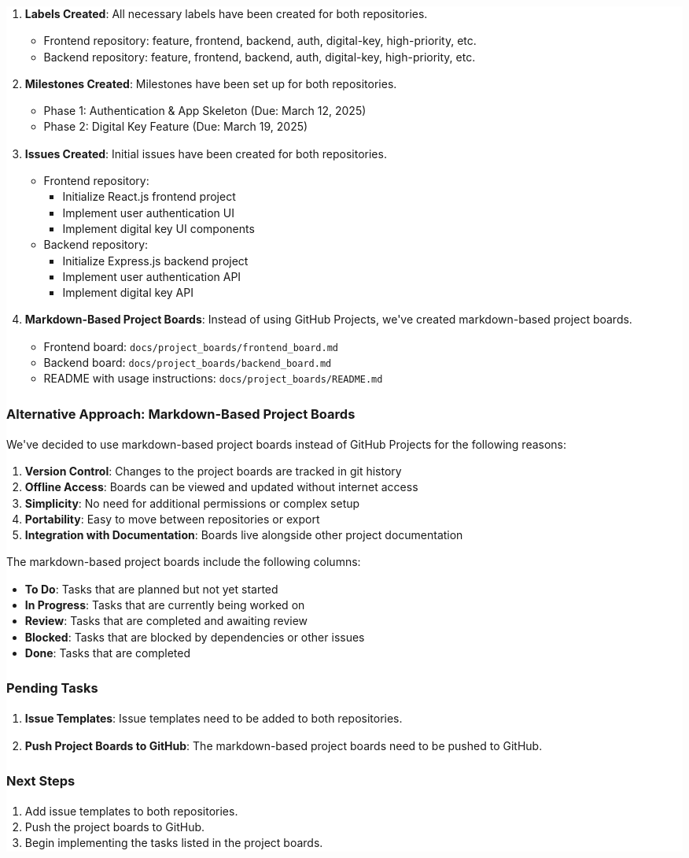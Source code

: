 1. **Labels Created**: All necessary labels have been created for both repositories.
   - Frontend repository: feature, frontend, backend, auth, digital-key, high-priority, etc.
   - Backend repository: feature, frontend, backend, auth, digital-key, high-priority, etc.

2. **Milestones Created**: Milestones have been set up for both repositories.
   - Phase 1: Authentication & App Skeleton (Due: March 12, 2025)
   - Phase 2: Digital Key Feature (Due: March 19, 2025)

3. **Issues Created**: Initial issues have been created for both repositories.
   - Frontend repository:
     - Initialize React.js frontend project
     - Implement user authentication UI
     - Implement digital key UI components
   - Backend repository:
     - Initialize Express.js backend project
     - Implement user authentication API
     - Implement digital key API

4. **Markdown-Based Project Boards**: Instead of using GitHub Projects, we've created markdown-based project boards.
   - Frontend board: `docs/project_boards/frontend_board.md`
   - Backend board: `docs/project_boards/backend_board.md`
   - README with usage instructions: `docs/project_boards/README.md`

### Alternative Approach: Markdown-Based Project Boards

We've decided to use markdown-based project boards instead of GitHub Projects for the following reasons:

1. **Version Control**: Changes to the project boards are tracked in git history
2. **Offline Access**: Boards can be viewed and updated without internet access
3. **Simplicity**: No need for additional permissions or complex setup
4. **Portability**: Easy to move between repositories or export
5. **Integration with Documentation**: Boards live alongside other project documentation

The markdown-based project boards include the following columns:
- **To Do**: Tasks that are planned but not yet started
- **In Progress**: Tasks that are currently being worked on
- **Review**: Tasks that are completed and awaiting review
- **Blocked**: Tasks that are blocked by dependencies or other issues
- **Done**: Tasks that are completed

### Pending Tasks

1. **Issue Templates**: Issue templates need to be added to both repositories.

2. **Push Project Boards to GitHub**: The markdown-based project boards need to be pushed to GitHub.

### Next Steps

1. Add issue templates to both repositories.
2. Push the project boards to GitHub.
3. Begin implementing the tasks listed in the project boards. 